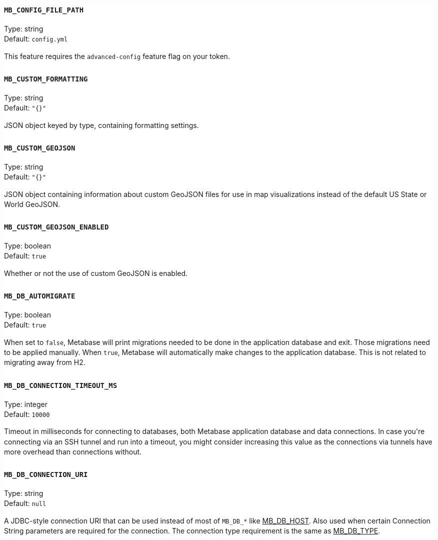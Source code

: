 ### `MB_CONFIG_FILE_PATH`

Type: string<br>
Default: `config.yml`

This feature requires the `advanced-config` feature flag on your token.

### `MB_CUSTOM_FORMATTING`

Type: string<br>
Default: `"{}"`

JSON object keyed by type, containing formatting settings.

### `MB_CUSTOM_GEOJSON`

Type: string<br>
Default: `"{}"`

JSON object containing information about custom GeoJSON files for use in map visualizations instead of the default US State or World GeoJSON.

### `MB_CUSTOM_GEOJSON_ENABLED`

Type: boolean<br>
Default: `true`

Whether or not the use of custom GeoJSON is enabled.

### `MB_DB_AUTOMIGRATE`

Type: boolean<br>
Default: `true`

When set to `false`, Metabase will print migrations needed to be done in the application database and exit. Those migrations need to be applied manually. When `true`, Metabase will automatically make changes to the application database. This is not related to migrating away from H2.

### `MB_DB_CONNECTION_TIMEOUT_MS`

Type: integer<br>
Default: `10000`

Timeout in milliseconds for connecting to databases, both Metabase application database and data connections. In case you're connecting via an SSH tunnel and run into a timeout, you might consider increasing this value as the connections via tunnels have more overhead than connections without.

### `MB_DB_CONNECTION_URI`

Type: string<br>
Default: `null`

A JDBC-style connection URI that can be used instead of most of `MB_DB_*` like [MB_DB_HOST](#mb_db_host). Also used when certain Connection String parameters are required for the connection. The connection type requirement is the same as [MB_DB_TYPE](#mb_db_type).
